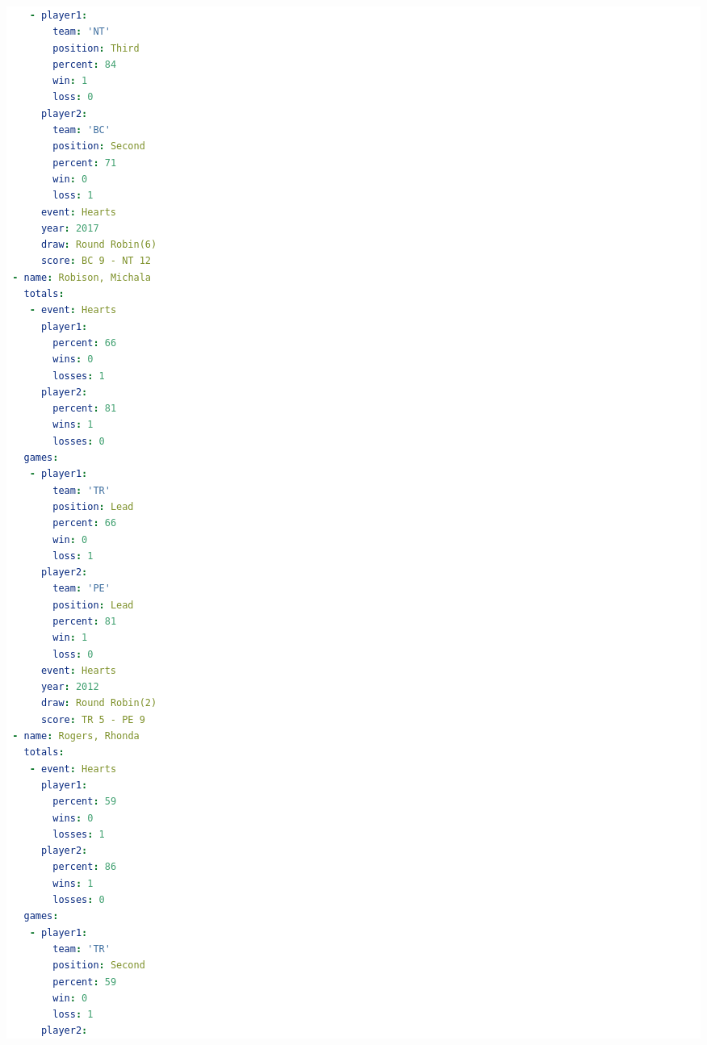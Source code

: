 ```yaml
    - player1:
        team: 'NT'
        position: Third
        percent: 84
        win: 1
        loss: 0
      player2:
        team: 'BC'
        position: Second
        percent: 71
        win: 0
        loss: 1
      event: Hearts
      year: 2017
      draw: Round Robin(6)
      score: BC 9 - NT 12
 - name: Robison, Michala
   totals:
    - event: Hearts
      player1:
        percent: 66
        wins: 0
        losses: 1
      player2:
        percent: 81
        wins: 1
        losses: 0
   games:
    - player1:
        team: 'TR'
        position: Lead
        percent: 66
        win: 0
        loss: 1
      player2:
        team: 'PE'
        position: Lead
        percent: 81
        win: 1
        loss: 0
      event: Hearts
      year: 2012
      draw: Round Robin(2)
      score: TR 5 - PE 9
 - name: Rogers, Rhonda
   totals:
    - event: Hearts
      player1:
        percent: 59
        wins: 0
        losses: 1
      player2:
        percent: 86
        wins: 1
        losses: 0
   games:
    - player1:
        team: 'TR'
        position: Second
        percent: 59
        win: 0
        loss: 1
      player2:
```